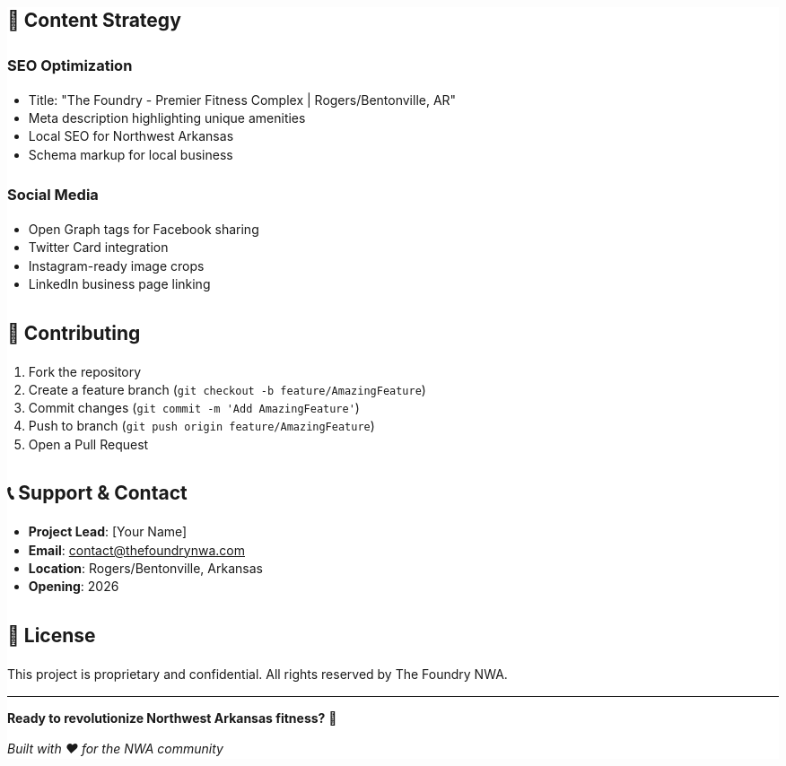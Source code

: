 ## 📝 Content Strategy

### SEO Optimization
- Title: "The Foundry - Premier Fitness Complex | Rogers/Bentonville, AR"
- Meta description highlighting unique amenities
- Local SEO for Northwest Arkansas
- Schema markup for local business

### Social Media
- Open Graph tags for Facebook sharing
- Twitter Card integration
- Instagram-ready image crops
- LinkedIn business page linking

## 🤝 Contributing

1. Fork the repository
2. Create a feature branch (`git checkout -b feature/AmazingFeature`)
3. Commit changes (`git commit -m 'Add AmazingFeature'`)
4. Push to branch (`git push origin feature/AmazingFeature`)
5. Open a Pull Request

## 📞 Support & Contact

- **Project Lead**: [Your Name]
- **Email**: contact@thefoundrynwa.com
- **Location**: Rogers/Bentonville, Arkansas
- **Opening**: 2026

## 📄 License

This project is proprietary and confidential. All rights reserved by The Foundry NWA.

---

**Ready to revolutionize Northwest Arkansas fitness?** 🚀

*Built with ❤️ for the NWA community*
